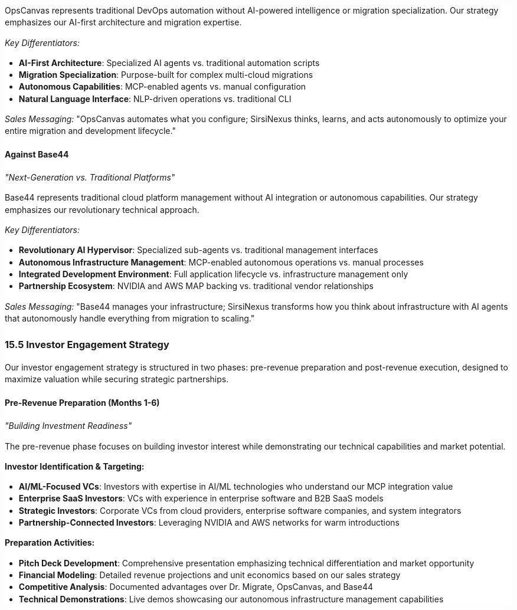 OpsCanvas represents traditional DevOps automation without AI-powered intelligence or migration specialization. Our strategy emphasizes our AI-first architecture and migration expertise.

*Key Differentiators:*
- **AI-First Architecture**: Specialized AI agents vs. traditional automation scripts
- **Migration Specialization**: Purpose-built for complex multi-cloud migrations
- **Autonomous Capabilities**: MCP-enabled agents vs. manual configuration
- **Natural Language Interface**: NLP-driven operations vs. traditional CLI

*Sales Messaging:*
"OpsCanvas automates what you configure; SirsiNexus thinks, learns, and acts autonomously to optimize your entire migration and development lifecycle."

#### **Against Base44**
*"Next-Generation vs. Traditional Platforms"*

Base44 represents traditional cloud platform management without AI integration or autonomous capabilities. Our strategy emphasizes our revolutionary technical approach.

*Key Differentiators:*
- **Revolutionary AI Hypervisor**: Specialized sub-agents vs. traditional management interfaces
- **Autonomous Infrastructure Management**: MCP-enabled autonomous operations vs. manual processes
- **Integrated Development Environment**: Full application lifecycle vs. infrastructure management only
- **Partnership Ecosystem**: NVIDIA and AWS MAP backing vs. traditional vendor relationships

*Sales Messaging:*
"Base44 manages your infrastructure; SirsiNexus transforms how you think about infrastructure with AI agents that autonomously handle everything from migration to scaling."

### 15.5 Investor Engagement Strategy

Our investor engagement strategy is structured in two phases: pre-revenue preparation and post-revenue execution, designed to maximize valuation while securing strategic partnerships.

#### **Pre-Revenue Preparation (Months 1-6)**
*"Building Investment Readiness"*

The pre-revenue phase focuses on building investor interest while demonstrating our technical capabilities and market potential.

**Investor Identification & Targeting:**
- **AI/ML-Focused VCs**: Investors with expertise in AI/ML technologies who understand our MCP integration value
- **Enterprise SaaS Investors**: VCs with experience in enterprise software and B2B SaaS models
- **Strategic Investors**: Corporate VCs from cloud providers, enterprise software companies, and system integrators
- **Partnership-Connected Investors**: Leveraging NVIDIA and AWS networks for warm introductions

**Preparation Activities:**
- **Pitch Deck Development**: Comprehensive presentation emphasizing technical differentiation and market opportunity
- **Financial Modeling**: Detailed revenue projections and unit economics based on our sales strategy
- **Competitive Analysis**: Documented advantages over Dr. Migrate, OpsCanvas, and Base44
- **Technical Demonstrations**: Live demos showcasing our autonomous infrastructure management capabilities
